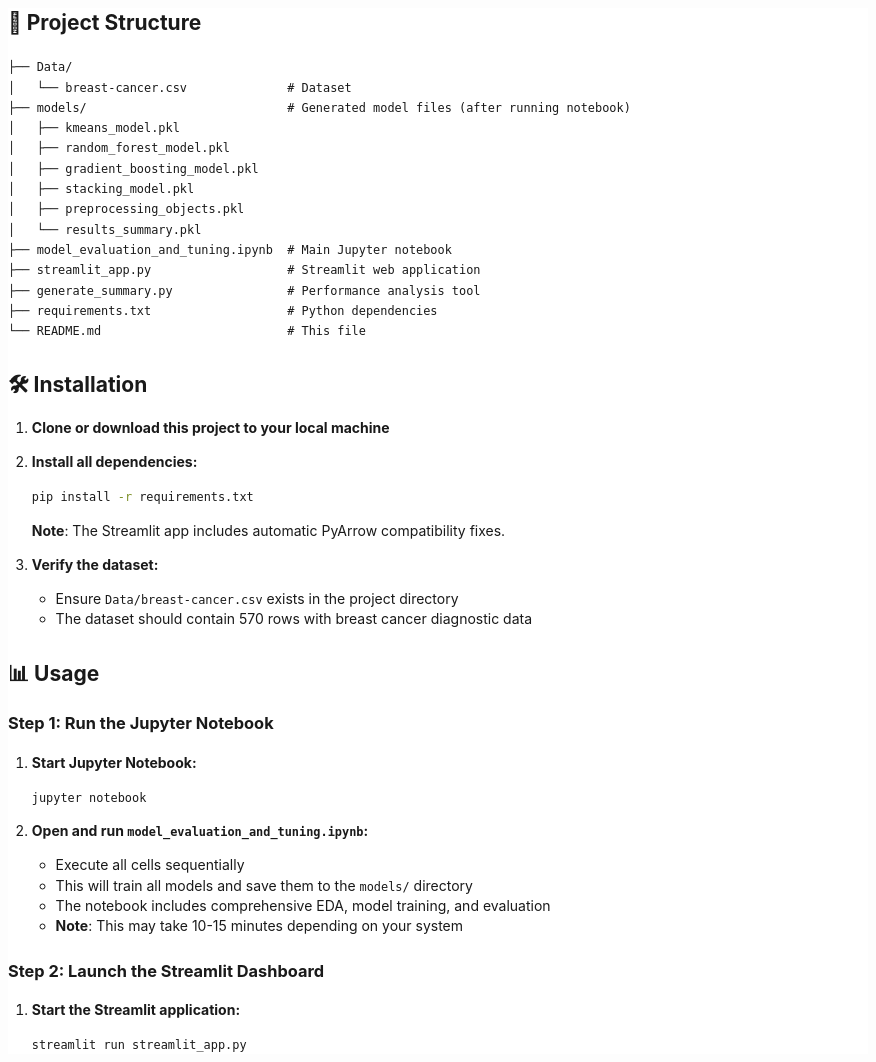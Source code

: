 ## 📁 Project Structure

```
├── Data/
│   └── breast-cancer.csv              # Dataset
├── models/                            # Generated model files (after running notebook)
│   ├── kmeans_model.pkl
│   ├── random_forest_model.pkl
│   ├── gradient_boosting_model.pkl
│   ├── stacking_model.pkl
│   ├── preprocessing_objects.pkl
│   └── results_summary.pkl
├── model_evaluation_and_tuning.ipynb  # Main Jupyter notebook
├── streamlit_app.py                   # Streamlit web application  
├── generate_summary.py                # Performance analysis tool
├── requirements.txt                   # Python dependencies
└── README.md                          # This file
```

## 🛠️ Installation

1. **Clone or download this project to your local machine**

2. **Install all dependencies:**
   ```bash
   pip install -r requirements.txt
   ```
   
   **Note**: The Streamlit app includes automatic PyArrow compatibility fixes.

3. **Verify the dataset:**
   - Ensure `Data/breast-cancer.csv` exists in the project directory
   - The dataset should contain 570 rows with breast cancer diagnostic data

## 📊 Usage

### Step 1: Run the Jupyter Notebook

1. **Start Jupyter Notebook:**
   ```bash
   jupyter notebook
   ```

2. **Open and run `model_evaluation_and_tuning.ipynb`:**
   - Execute all cells sequentially
   - This will train all models and save them to the `models/` directory
   - The notebook includes comprehensive EDA, model training, and evaluation
   - **Note**: This may take 10-15 minutes depending on your system

### Step 2: Launch the Streamlit Dashboard

1. **Start the Streamlit application:**
   ```bash
   streamlit run streamlit_app.py
   ```
